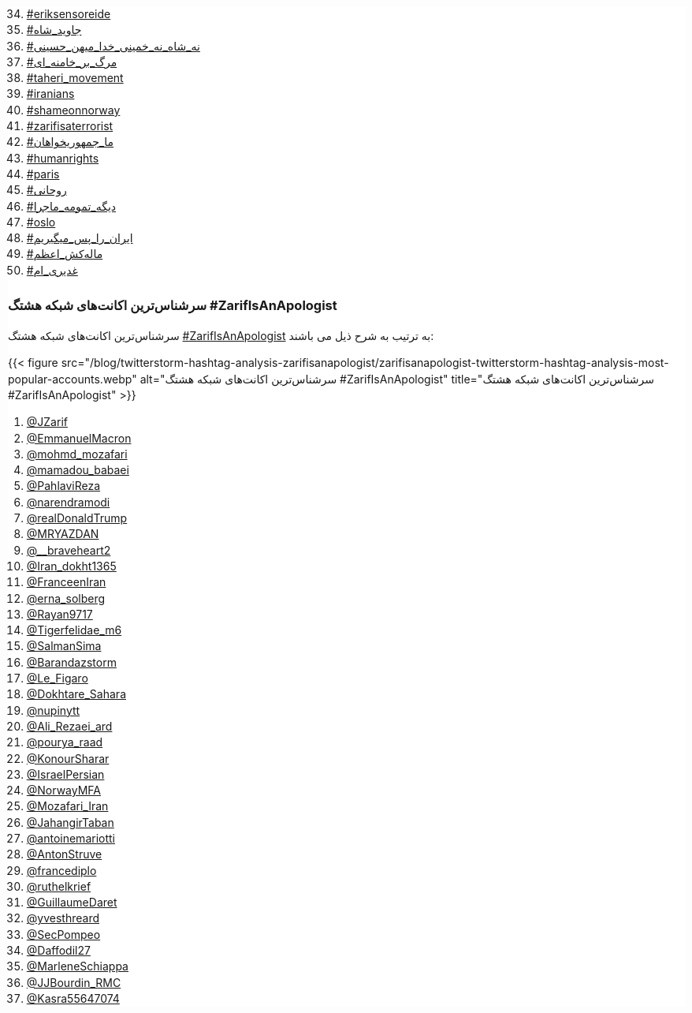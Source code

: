 34. [#eriksensoreide](https://twitter.com/hashtag/eriksensoreide?src=hash)
35. [#جاوید_شاه](https://twitter.com/hashtag/جاوید_شاه?src=hash)
36. [#نه_شاه_نه_خمینی_خدا_میهن_حسینی](https://twitter.com/hashtag/نه_شاه_نه_خمینی_خدا_میهن_حسینی?src=hash)
37. [#مرگ_بر_خامنه_ای](https://twitter.com/hashtag/مرگ_بر_خامنه_ای?src=hash)
38. [#taheri_movement](https://twitter.com/hashtag/taheri_movement?src=hash)
39. [#iranians](https://twitter.com/hashtag/iranians?src=hash)
40. [#shameonnorway](https://twitter.com/hashtag/shameonnorway?src=hash)
41. [#zarifisaterrorist](https://twitter.com/hashtag/zarifisaterrorist?src=hash)
42. [#ما_جمهوریخواهان](https://twitter.com/hashtag/ما_جمهوریخواهان?src=hash)
43. [#humanrights](https://twitter.com/hashtag/humanrights?src=hash)
44. [#paris](https://twitter.com/hashtag/paris?src=hash)
45. [#روحانی](https://twitter.com/hashtag/روحانی?src=hash)
46. [#دیگه_تمومه_ماجرا](https://twitter.com/hashtag/دیگه_تمومه_ماجرا?src=hash)
47. [#oslo](https://twitter.com/hashtag/oslo?src=hash)
48. [#ایران_را_پس_میگیریم](https://twitter.com/hashtag/ایران_را_پس_میگیریم?src=hash)
49. [#ماله‌کش_اعظم](https://twitter.com/hashtag/ماله‌کش_اعظم?src=hash)
50. [#غدیری_ام](https://twitter.com/hashtag/غدیری_ام?src=hash)

### سرشناس‌ترین اکانت‌های شبکه هشتگ #ZarifIsAnApologist

سرشناس‌ترین اکانت‌های شبکه هشتگ [#ZarifIsAnApologist](https://twitter.com/hashtag/ZarifIsAnApologist?src=hash) به ترتیب به شرح ذیل می باشند:

{{< figure src="/blog/twitterstorm-hashtag-analysis-zarifisanapologist/zarifisanapologist-twitterstorm-hashtag-analysis-most-popular-accounts.webp" alt="سرشناس‌ترین اکانت‌های شبکه هشتگ #ZarifIsAnApologist" title="سرشناس‌ترین اکانت‌های شبکه هشتگ #ZarifIsAnApologist" >}}

1. [@JZarif](https://twitter.com/JZarif)
2. [@EmmanuelMacron](https://twitter.com/EmmanuelMacron)
3. [@mohmd_mozafari](https://twitter.com/mohmd_mozafari)
4. [@mamadou_babaei](https://twitter.com/mamadou_babaei)
5. [@PahlaviReza](https://twitter.com/PahlaviReza)
6. [@narendramodi](https://twitter.com/narendramodi)
7. [@realDonaldTrump](https://twitter.com/realDonaldTrump)
8. [@MRYAZDAN](https://twitter.com/MRYAZDAN)
9. [@__braveheart2](https://twitter.com/__braveheart2)
10. [@Iran_dokht1365](https://twitter.com/Iran_dokht1365)
11. [@FranceenIran](https://twitter.com/FranceenIran)
12. [@erna_solberg](https://twitter.com/erna_solberg)
13. [@Rayan9717](https://twitter.com/Rayan9717)
14. [@Tigerfelidae_m6](https://twitter.com/Tigerfelidae_m6)
15. [@SalmanSima](https://twitter.com/SalmanSima)
16. [@Barandazstorm](https://twitter.com/Barandazstorm)
17. [@Le_Figaro](https://twitter.com/Le_Figaro)
18. [@Dokhtare_Sahara](https://twitter.com/Dokhtare_Sahara)
19. [@nupinytt](https://twitter.com/nupinytt)
20. [@Ali_Rezaei_ard](https://twitter.com/Ali_Rezaei_ard)
21. [@pourya_raad](https://twitter.com/pourya_raad)
22. [@KonourSharar](https://twitter.com/KonourSharar)
23. [@IsraelPersian](https://twitter.com/IsraelPersian)
24. [@NorwayMFA](https://twitter.com/NorwayMFA)
25. [@Mozafari_Iran](https://twitter.com/Mozafari_Iran)
26. [@JahangirTaban](https://twitter.com/JahangirTaban)
27. [@antoinemariotti](https://twitter.com/antoinemariotti)
28. [@AntonStruve](https://twitter.com/AntonStruve)
29. [@francediplo](https://twitter.com/francediplo)
30. [@ruthelkrief](https://twitter.com/ruthelkrief)
31. [@GuillaumeDaret](https://twitter.com/GuillaumeDaret)
32. [@yvesthreard](https://twitter.com/yvesthreard)
33. [@SecPompeo](https://twitter.com/SecPompeo)
34. [@Daffodil27](https://twitter.com/Daffodil27)
35. [@MarleneSchiappa](https://twitter.com/MarleneSchiappa)
36. [@JJBourdin_RMC](https://twitter.com/JJBourdin_RMC)
37. [@Kasra55647074](https://twitter.com/Kasra55647074)